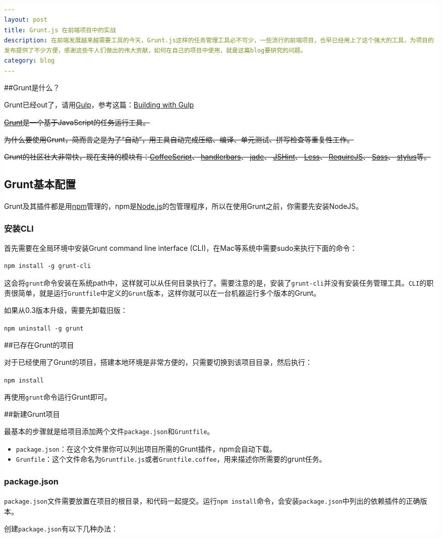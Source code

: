 ```yaml
---
layout: post
title: Grunt.js 在前端项目中的实战
description: 在前端发展越来越需要工具的今天，Grunt.js这样的任务管理工具必不可少，一些流行的前端项目，也早已经用上了这个强大的工具，为项目的发布提供了不少方便，感谢这些牛人们做出的伟大贡献，如何在自己的项目中使用，就是这篇blog要研究的问题。
category: blog
---
```


##Grunt是什么？

Grunt已经out了，请用[Gulp][Gulp]，参考这篇：[Building with Gulp][24]

<del>[Grunt][Grunt]是一个基于JavaScript的任务运行工具。</del>

<del>为什么要使用Grunt，简而言之是为了“自动”，用工具自动完成压缩、编译、单元测试、拼写检查等重复性工作。</del>

<del>Grunt的社区壮大非常快，现在支持的模块有：[CoffeeScript][1]、 [handlerbars][2]、 [jade][3]、 [JSHint][4]、 [Less][5]、 [RequireJS][6]、 [Sass][7]、 [stylus][8]等。</del>

## Grunt基本配置

Grunt及其插件都是用[npm][npm]管理的，npm是[Node.js][node]的包管理程序，所以在使用Grunt之前，你需要先安装NodeJS。

### 安装CLI

首先需要在全局环境中安装Grunt command line interface (CLI)，在Mac等系统中需要sudo来执行下面的命令：

    npm install -g grunt-cli

这会将`grunt`命令安装在系统path中，这样就可以从任何目录执行了。需要注意的是，安装了`grunt-cli`并没有安装任务管理工具。`CLI`的职责很简单，就是运行`Gruntfile`中定义的`Grunt`版本，这样你就可以在一台机器运行多个版本的Grunt。

如果从0.3版本升级，需要先卸载旧版：

    npm uninstall -g grunt

##已存在Grunt的项目

对于已经使用了Grunt的项目，搭建本地环境是非常方便的，只需要切换到该项目目录，然后执行：

    npm install

再使用`grunt`命令运行Grunt即可。

##新建Grunt项目

最基本的步骤就是给项目添加两个文件`package.json`和`Gruntfile`。

- `package.json`：在这个文件里你可以列出项目所需的Grunt插件，npm会自动下载。
- `Grunfile`：这个文件命名为`Gruntfile.js`或者`Gruntfile.coffee`，用来描述你所需要的grunt任务。

### package.json

`package.json`文件需要放置在项目的根目录，和代码一起提交。运行`npm install`命令，会安装`package.json`中列出的依赖插件的正确版本。

创建`package.json`有以下几种办法：


[BeiYuu]:    http://beiyuu.com  "BeiYuu"
[Grunt]: http://gruntjs.com/
[npm]: https://npmjs.org/
[node]: http://nodejs.org/
[Gulp]: http://gulpjs.com/
[1]: http://coffeescript.org/
[2]: http://handlebarsjs.com/
[3]: http://jade-lang.com/
[4]: http://www.jshint.com/
[5]: http://lesscss.org/
[6]: http://requirejs.org/
[7]: http://sass-lang.com/
[8]: http://learnboost.github.io/stylus/
[9]: https://npmjs.org/doc/json.html
[10]: http://gruntjs.com/grunt#grunt.initconfig
[11]: https://github.com/gruntjs/grunt-contrib-concat
[12]: http://github.com/gruntjs/grunt-contrib-uglify
[13]: https://github.com/gruntjs/grunt-contrib-jshint
[14]: https://github.com/gruntjs
[15]: http://gruntjs.com/grunt#grunt.loadtasks
[16]: https://npmjs.org/package/grunt-contrib-watch
[17]: http://compass-style.org/
[18]: http://sass-lang.com/
[19]: https://npmjs.org/package/grunt-contrib-compass
[20]: https://npmjs.org/package/grunt-contrib-concat
[21]: https://npmjs.org/package/grunt-contrib-uglify
[22]: http://gruntjs.com/plugins/
[23]: http://gruntjs.com/project-scaffolding
[24]: http://www.smashingmagazine.com/2014/06/11/building-with-gulp/